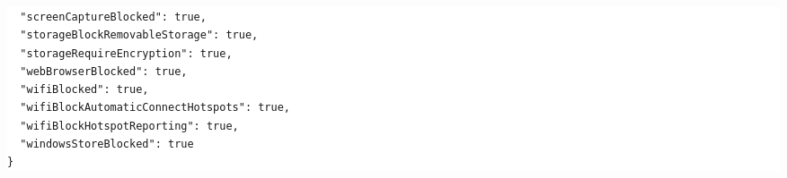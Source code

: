 ``` http
  "screenCaptureBlocked": true,
  "storageBlockRemovableStorage": true,
  "storageRequireEncryption": true,
  "webBrowserBlocked": true,
  "wifiBlocked": true,
  "wifiBlockAutomaticConnectHotspots": true,
  "wifiBlockHotspotReporting": true,
  "windowsStoreBlocked": true
}
```



